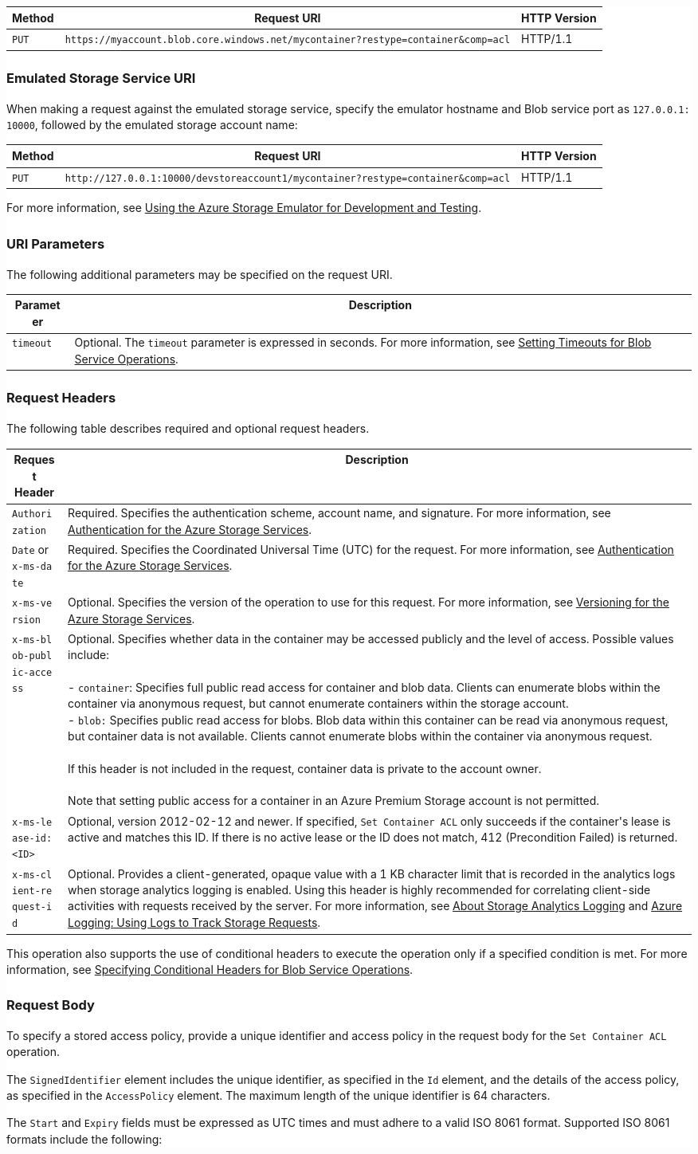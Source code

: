 |Method|Request URI|HTTP Version|  
|------------|-----------------|------------------|  
|`PUT`|`https://myaccount.blob.core.windows.net/mycontainer?restype=container&comp=acl`|HTTP/1.1|  
  
### Emulated Storage Service URI  
 When making a request against the emulated storage service, specify the emulator hostname and Blob service port as `127.0.0.1:10000`, followed by the emulated storage account name:  
  
|Method|Request URI|HTTP Version|  
|------------|-----------------|------------------|  
|`PUT`|`http://127.0.0.1:10000/devstoreaccount1/mycontainer?restype=container&comp=acl`|HTTP/1.1|  
  
 For more information, see [Using the Azure Storage Emulator for Development and Testing](assetId:///f0e3acde-f019-4148-9544-34cf2ff27211).  
  
### URI Parameters  
 The following additional parameters may be specified on the request URI.  
  
|Parameter|Description|  
|---------------|-----------------|  
|`timeout`|Optional. The `timeout` parameter is expressed in seconds. For more information, see [Setting Timeouts for Blob Service Operations](../StorageServicesREST/Setting-Timeouts-for-Blob-Service-Operations.md).|  
  
### Request Headers  
 The following table describes required and optional request headers.  
  
|Request Header|Description|  
|--------------------|-----------------|  
|`Authorization`|Required. Specifies the authentication scheme, account name, and signature. For more information, see [Authentication for the Azure Storage Services](../StorageServicesREST/Authentication-for-the-Azure-Storage-Services.md).|  
|`Date` or `x-ms-date`|Required. Specifies the Coordinated Universal Time (UTC) for the request. For more information, see [Authentication for the Azure Storage Services](../StorageServicesREST/Authentication-for-the-Azure-Storage-Services.md).|  
|`x-ms-version`|Optional. Specifies the version of the operation to use for this request. For more information, see [Versioning for the Azure Storage Services](../StorageServicesREST/Versioning-for-the-Azure-Storage-Services.md).|  
|`x-ms-blob-public-access`|Optional. Specifies whether data in the container may be accessed publicly and the level of access. Possible values include:<br /><br /> -   `container`: Specifies full public read access for container and blob data. Clients can enumerate blobs within the container via anonymous request, but cannot enumerate containers within the storage account.<br />-   `blob:` Specifies public read access for blobs. Blob data within this container can be read via anonymous request, but container data is not available. Clients cannot enumerate blobs within the container via anonymous request.<br /><br /> If this header is not included in the request, container data is private to the account owner.<br /><br /> Note that setting public access for a container in an Azure Premium Storage account is not permitted.|  
|`x-ms-lease-id: <ID>`|Optional, version 2012-02-12 and newer. If specified, `Set Container ACL` only succeeds if the container's lease is active and matches this ID. If there is no active lease or the ID does not match, 412 (Precondition Failed) is returned.|  
|`x-ms-client-request-id`|Optional. Provides a client-generated, opaque value with a 1 KB character limit that is recorded in the analytics logs when storage analytics logging is enabled. Using this header is highly recommended for correlating client-side activities with requests received by the server. For more information, see [About Storage Analytics Logging](../StorageServicesREST/About-Storage-Analytics-Logging.md) and [Azure Logging: Using Logs to Track Storage Requests](http://blogs.msdn.com/b/windowsazurestorage/archive/2011/08/03/windows-azure-storage-logging-using-logs-to-track-storage-requests.aspx).|  
  
 This operation also supports the use of conditional headers to execute the operation only if a specified condition is met. For more information, see [Specifying Conditional Headers for Blob Service Operations](../StorageServicesREST/Specifying-Conditional-Headers-for-Blob-Service-Operations.md).  
  
### Request Body  
 To specify a stored access policy, provide a unique identifier and access policy in the request body for the `Set Container ACL` operation.  
  
 The `SignedIdentifier` element includes the unique identifier, as specified in the `Id` element, and the details of the access policy, as specified in the `AccessPolicy` element. The maximum length of the unique identifier is 64 characters.  
  
 The `Start` and `Expiry` fields must be expressed as UTC times and must adhere to a valid ISO 8061 format. Supported ISO 8061 formats include the following:  
  